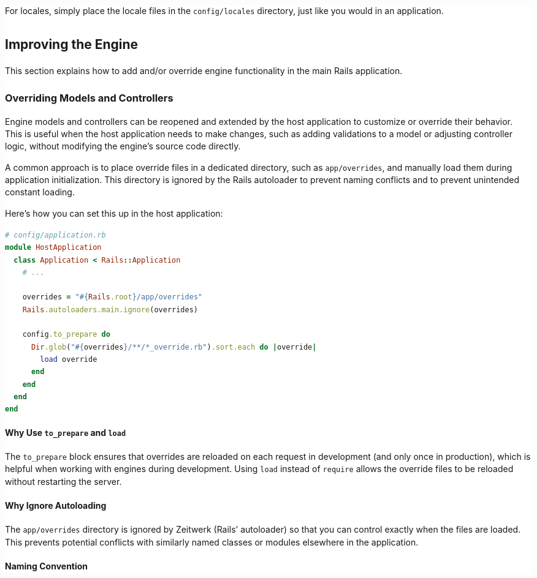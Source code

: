 For locales, simply place the locale files in the `config/locales` directory,
just like you would in an application.

Improving the Engine
--------------------

This section explains how to add and/or override engine functionality in the
main Rails application.

### Overriding Models and Controllers

Engine models and controllers can be reopened and extended by the host
application to customize or override their behavior. This is useful when the
host application needs to make changes, such as adding validations to a model or
adjusting controller logic, without modifying the engine’s source code directly.

A common approach is to place override files in a dedicated directory, such as
`app/overrides`, and manually load them during application initialization. This
directory is ignored by the Rails autoloader to prevent naming conflicts and to
prevent unintended constant loading.

Here’s how you can set this up in the host application:

```ruby
# config/application.rb
module HostApplication
  class Application < Rails::Application
    # ...

    overrides = "#{Rails.root}/app/overrides"
    Rails.autoloaders.main.ignore(overrides)

    config.to_prepare do
      Dir.glob("#{overrides}/**/*_override.rb").sort.each do |override|
        load override
      end
    end
  end
end
```

#### Why Use `to_prepare` and `load`

The `to_prepare` block ensures that overrides are reloaded on each request in development (and only once in production), which is helpful when working with engines during development. Using `load` instead of `require` allows the override files to be reloaded without restarting the server.

#### Why Ignore Autoloading

The `app/overrides` directory is ignored by Zeitwerk (Rails’ autoloader) so that you can control exactly when the files are loaded. This prevents potential conflicts with similarly named classes or modules elsewhere in the application.

#### Naming Convention
